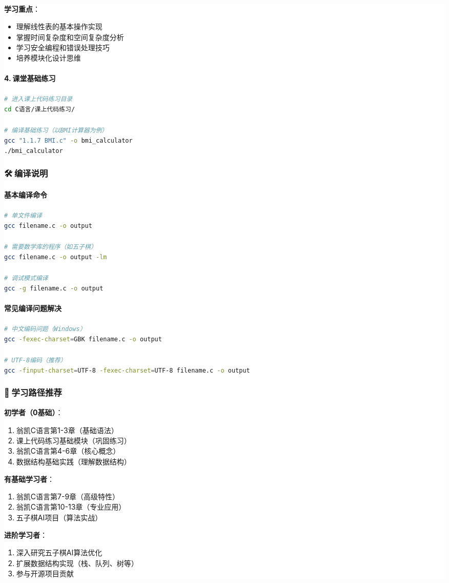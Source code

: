 **学习重点**：
- 理解线性表的基本操作实现
- 掌握时间复杂度和空间复杂度分析
- 学习安全编程和错误处理技巧
- 培养模块化设计思维

#### 4. 课堂基础练习
```bash
# 进入课上代码练习目录
cd C语言/课上代码练习/

# 编译基础练习（以BMI计算器为例）
gcc "1.1.7 BMI.c" -o bmi_calculator
./bmi_calculator
```

### 🛠️ 编译说明

#### 基本编译命令
```bash
# 单文件编译
gcc filename.c -o output

# 需要数学库的程序（如五子棋）
gcc filename.c -o output -lm

# 调试模式编译
gcc -g filename.c -o output
```

#### 常见编译问题解决
```bash
# 中文编码问题（Windows）
gcc -fexec-charset=GBK filename.c -o output

# UTF-8编码（推荐）
gcc -finput-charset=UTF-8 -fexec-charset=UTF-8 filename.c -o output
```

### 📖 学习路径推荐

**初学者（0基础）**：
1. 翁凯C语言第1-3章（基础语法）
2. 课上代码练习基础模块（巩固练习）
3. 翁凯C语言第4-6章（核心概念）
4. 数据结构基础实践（理解数据结构）

**有基础学习者**：
1. 翁凯C语言第7-9章（高级特性）
2. 翁凯C语言第10-13章（专业应用）
3. 五子棋AI项目（算法实战）

**进阶学习者**：
1. 深入研究五子棋AI算法优化
2. 扩展数据结构实现（栈、队列、树等）
3. 参与开源项目贡献
